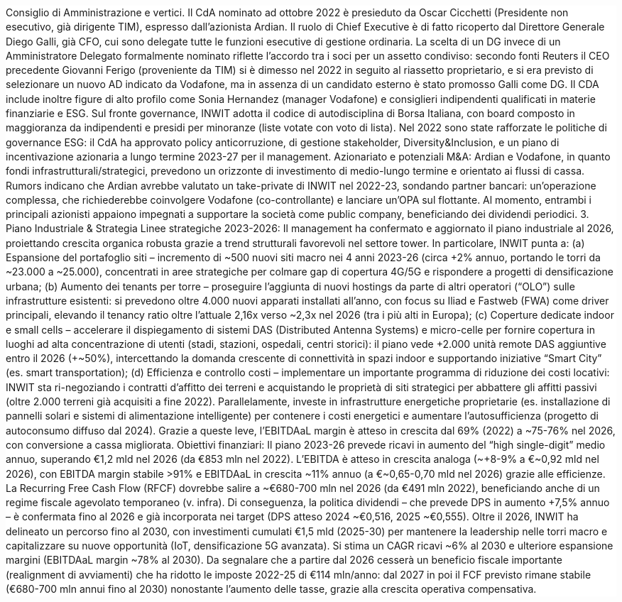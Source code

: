 Consiglio di Amministrazione e vertici. Il CdA nominato ad ottobre 2022 è presieduto da Oscar Cicchetti (Presidente non esecutivo, già dirigente TIM), espresso dall’azionista Ardian. Il ruolo di Chief Executive è di fatto ricoperto dal Direttore Generale Diego Galli, già CFO, cui sono delegate tutte le funzioni esecutive di gestione ordinaria. La scelta di un DG invece di un Amministratore Delegato formalmente nominato riflette l’accordo tra i soci per un assetto condiviso: secondo fonti Reuters il CEO precedente Giovanni Ferigo (proveniente da TIM) si è dimesso nel 2022 in seguito al riassetto proprietario, e si era previsto di selezionare un nuovo AD indicato da Vodafone, ma in assenza di un candidato esterno è stato promosso Galli come DG. Il CDA include inoltre figure di alto profilo come Sonia Hernandez (manager Vodafone) e consiglieri indipendenti qualificati in materie finanziarie e ESG. Sul fronte governance, INWIT adotta il codice di autodisciplina di Borsa Italiana, con board composto in maggioranza da indipendenti e presidi per minoranze (liste votate con voto di lista). Nel 2022 sono state rafforzate le politiche di governance ESG: il CdA ha approvato policy anticorruzione, di gestione stakeholder, Diversity&Inclusion, e un piano di incentivazione azionaria a lungo termine 2023-27 per il management. Azionariato e potenziali M&A: Ardian e Vodafone, in quanto fondi infrastrutturali/strategici, prevedono un orizzonte di investimento di medio-lungo termine e orientato ai flussi di cassa. Rumors indicano che Ardian avrebbe valutato un take-private di INWIT nel 2022-23, sondando partner bancari: un’operazione complessa, che richiederebbe coinvolgere Vodafone (co-controllante) e lanciare un’OPA sul flottante. Al momento, entrambi i principali azionisti appaiono impegnati a supportare la società come public company, beneficiando dei dividendi periodici.
3. Piano Industriale & Strategia
Linee strategiche 2023-2026: Il management ha confermato e aggiornato il piano industriale al 2026, proiettando crescita organica robusta grazie a trend strutturali favorevoli nel settore tower. In particolare, INWIT punta a: (a) Espansione del portafoglio siti – incremento di ~500 nuovi siti macro nei 4 anni 2023-26 (circa +2% annuo, portando le torri da ~23.000 a ~25.000), concentrati in aree strategiche per colmare gap di copertura 4G/5G e rispondere a progetti di densificazione urbana; (b) Aumento dei tenants per torre – proseguire l’aggiunta di nuovi hostings da parte di altri operatori (“OLO”) sulle infrastrutture esistenti: si prevedono oltre 4.000 nuovi apparati installati all’anno, con focus su Iliad e Fastweb (FWA) come driver principali, elevando il tenancy ratio oltre l’attuale 2,16x verso ~2,3x nel 2026 (tra i più alti in Europa); (c) Coperture dedicate indoor e small cells – accelerare il dispiegamento di sistemi DAS (Distributed Antenna Systems) e micro-celle per fornire copertura in luoghi ad alta concentrazione di utenti (stadi, stazioni, ospedali, centri storici): il piano vede +2.000 unità remote DAS aggiuntive entro il 2026 (+~50%), intercettando la domanda crescente di connettività in spazi indoor e supportando iniziative “Smart City” (es. smart transportation); (d) Efficienza e controllo costi – implementare un importante programma di riduzione dei costi locativi: INWIT sta ri-negoziando i contratti d’affitto dei terreni e acquistando le proprietà di siti strategici per abbattere gli affitti passivi (oltre 2.000 terreni già acquisiti a fine 2022). Parallelamente, investe in infrastrutture energetiche proprietarie (es. installazione di pannelli solari e sistemi di alimentazione intelligente) per contenere i costi energetici e aumentare l’autosufficienza (progetto di autoconsumo diffuso dal 2024). Grazie a queste leve, l’EBITDAaL margin è atteso in crescita dal 69% (2022) a ~75-76% nel 2026, con conversione a cassa migliorata.
Obiettivi finanziari: Il piano 2023-26 prevede ricavi in aumento del “high single-digit” medio annuo, superando €1,2 mld nel 2026 (da €853 mln nel 2022). L’EBITDA è atteso in crescita analoga (~+8-9% a €~0,92 mld nel 2026), con EBITDA margin stabile >91% e EBITDAaL in crescita ~11% annuo (a €~0,65-0,70 mld nel 2026) grazie alle efficienze. La Recurring Free Cash Flow (RFCF) dovrebbe salire a ~€680-700 mln nel 2026 (da €491 mln 2022), beneficiando anche di un regime fiscale agevolato temporaneo (v. infra). Di conseguenza, la politica dividendi – che prevede DPS in aumento +7,5% annuo – è confermata fino al 2026 e già incorporata nei target (DPS atteso 2024 ~€0,516, 2025 ~€0,555). Oltre il 2026, INWIT ha delineato un percorso fino al 2030, con investimenti cumulati €1,5 mld (2025-30) per mantenere la leadership nelle torri macro e capitalizzare su nuove opportunità (IoT, densificazione 5G avanzata). Si stima un CAGR ricavi ~6% al 2030 e ulteriore espansione margini (EBITDAaL margin ~78% al 2030). Da segnalare che a partire dal 2026 cesserà un beneficio fiscale importante (realignment di avviamenti) che ha ridotto le imposte 2022-25 di €114 mln/anno: dal 2027 in poi il FCF previsto rimane stabile (€680-700 mln annui fino al 2030) nonostante l’aumento delle tasse, grazie alla crescita operativa compensativa.